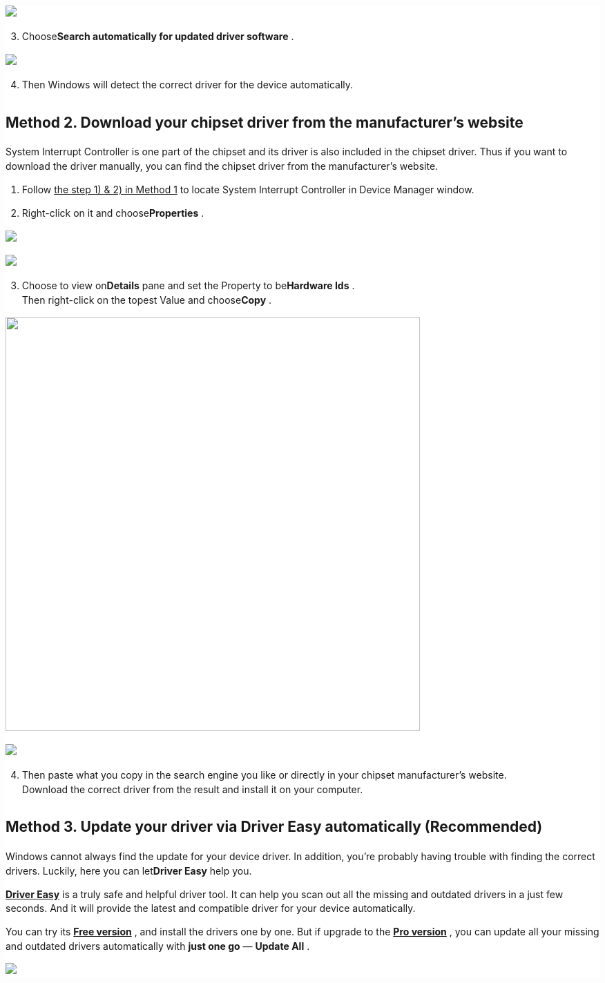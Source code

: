 ![](https://images.drivereasy.com/wp-content/uploads/2017/06/2-29.png)

 3) Choose**Search automatically for updated driver software** .

![](https://images.drivereasy.com/wp-content/uploads/2017/06/3-27.png)

 4) Then Windows will detect the correct driver for the device automatically.

## Method 2\. Download your chipset driver from the manufacturer’s website

 System Interrupt Controller is one part of the chipset and its driver is also included in the chipset driver. Thus if you want to download the driver manually, you can find the chipset driver from the manufacturer’s website.

 1) Follow [the step 1) & 2) in Method 1](https://getlyla.pxf.io/ek9gkg) to locate System Interrupt Controller in Device Manager window.

 2) Right-click on it and choose**Properties** .


<a href="https://secure.2checkout.com/order/checkout.php?PRODS=33729450&QTY=1&AFFILIATE=108875&CART=1"><img src="https://secure.avangate.com/images/merchant/7f687767ccf20fcea1c9dc4a5adc2326/Digisigner_banner_728_x_90_color_version.png" border="0"></a>

![](https://images.drivereasy.com/wp-content/uploads/2017/06/3-29.png)

 3) Choose to view on**Details** pane and set the Property to be**Hardware Ids** .  
 Then right-click on the topest Value and choose**Copy** .


<a href="https://turtlebeacheu.sjv.io/c/5597632/1996818/23722" target="_top" id="1996818"><img src="//a.impactradius-go.com/display-ad/23722-1996818" border="0" alt="" width="600" height="600"/></a><img height="0" width="0" src="https://imp.pxf.io/i/5597632/1996818/23722" style="position:absolute;visibility:hidden;" border="0" />

![](https://images.drivereasy.com/wp-content/uploads/2017/06/4-27.png)

 4) Then paste what you copy in the search engine you like or directly in your chipset manufacturer’s website.  
 Download the correct driver from the result and install it on your computer.

## Method 3\. Update your driver via Driver Easy automatically (Recommended)

 Windows cannot always find the update for your device driver. In addition, you’re probably having trouble with finding the correct drivers. Luckily, here you can let**Driver Easy** help you.

[**Driver Easy**](https://tools.techidaily.com/drivereasy/download/)  is a truly safe and helpful driver tool. It can help you scan out all the missing and outdated drivers in a just few seconds. And it will provide the latest and compatible driver for your device automatically.

You can try its **[Free version](https://tools.techidaily.com/drivereasy/download/)**  , and install the drivers one by one. But if upgrade to the **[Pro version](https://tools.techidaily.com/drivereasy/download/)**  , you can update all your missing and outdated drivers automatically with **just one go** — **Update All** .

![](https://images.drivereasy.com/wp-content/uploads/2017/06/5-27.png)
